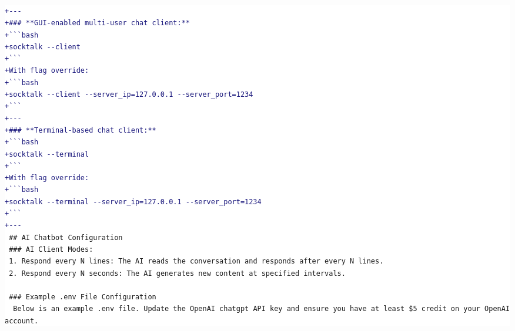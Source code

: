 ```diff
+---
+### **GUI-enabled multi-user chat client:**
+```bash
+socktalk --client
+```
+With flag override:
+```bash
+socktalk --client --server_ip=127.0.0.1 --server_port=1234
+```
+---
+### **Terminal-based chat client:**
+```bash
+socktalk --terminal
+```
+With flag override:
+```bash
+socktalk --terminal --server_ip=127.0.0.1 --server_port=1234
+```
+---
 ## AI Chatbot Configuration
 ### AI Client Modes:
 1. Respond every N lines: The AI reads the conversation and responds after every N lines.
 2. Respond every N seconds: The AI generates new content at specified intervals.
 
 ### Example .env File Configuration
  Below is an example .env file. Update the OpenAI chatgpt API key and ensure you have at least $5 credit on your OpenAI account.
```

